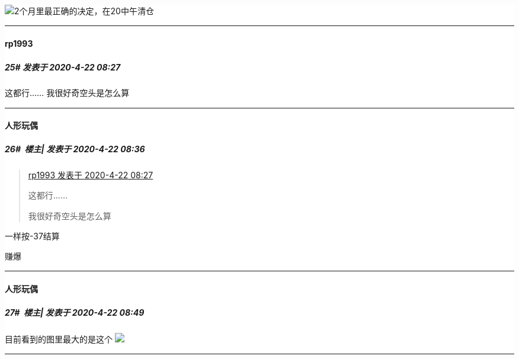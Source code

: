 

<img src="https://static.saraba1st.com/image/smiley/face2017/067.png" referrerpolicy="no-referrer">2个月里最正确的决定，在20中午清仓







-----

####  rp1993  
##### 25#       发表于 2020-4-22 08:27




这都行……
我很好奇空头是怎么算







-----

####  人形玩偶  
##### 26#         楼主| 发表于 2020-4-22 08:36



<blockquote><a href="httphttps://bbs.saraba1st.com/2b/forum.php?mod=redirect&amp;goto=findpost&amp;pid=47160799&amp;ptid=1925429" target="_blank">rp1993 发表于 2020-4-22 08:27</a>

这都行……

我很好奇空头是怎么算</blockquote>
一样按-37结算

赚爆







-----

####  人形玩偶  
##### 27#         楼主| 发表于 2020-4-22 08:49




目前看到的图里最大的是这个
<img src="https://s1.ax1x.com/2020/04/22/JYByYd.png" referrerpolicy="no-referrer">







-----
